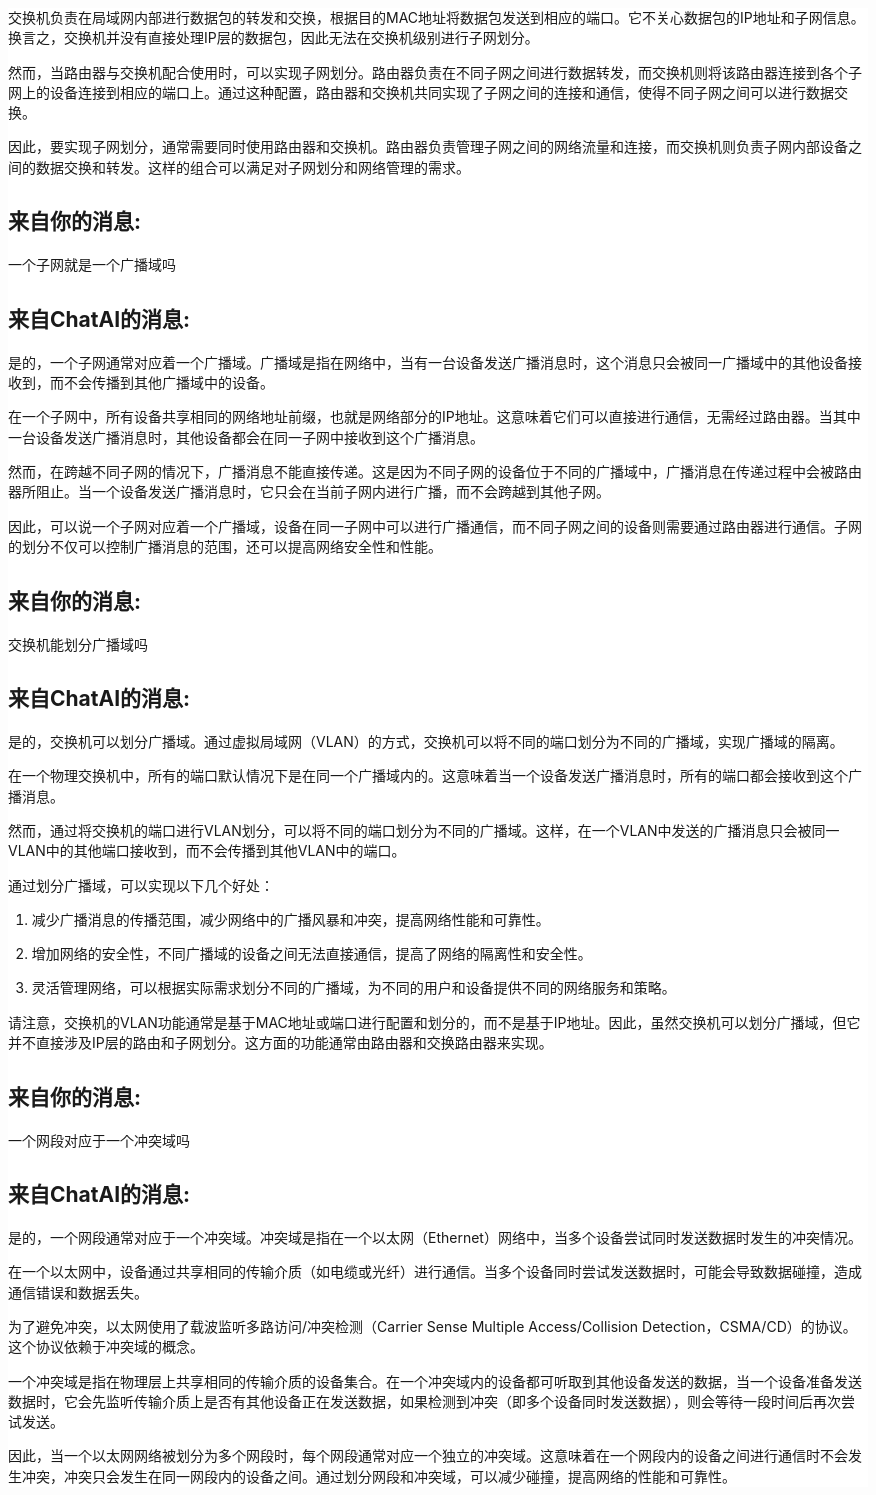 交换机负责在局域网内部进行数据包的转发和交换，根据目的MAC地址将数据包发送到相应的端口。它不关心数据包的IP地址和子网信息。换言之，交换机并没有直接处理IP层的数据包，因此无法在交换机级别进行子网划分。

然而，当路由器与交换机配合使用时，可以实现子网划分。路由器负责在不同子网之间进行数据转发，而交换机则将该路由器连接到各个子网上的设备连接到相应的端口上。通过这种配置，路由器和交换机共同实现了子网之间的连接和通信，使得不同子网之间可以进行数据交换。

因此，要实现子网划分，通常需要同时使用路由器和交换机。路由器负责管理子网之间的网络流量和连接，而交换机则负责子网内部设备之间的数据交换和转发。这样的组合可以满足对子网划分和网络管理的需求。

## 来自你的消息:
一个子网就是一个广播域吗

## 来自ChatAI的消息:
是的，一个子网通常对应着一个广播域。广播域是指在网络中，当有一台设备发送广播消息时，这个消息只会被同一广播域中的其他设备接收到，而不会传播到其他广播域中的设备。

在一个子网中，所有设备共享相同的网络地址前缀，也就是网络部分的IP地址。这意味着它们可以直接进行通信，无需经过路由器。当其中一台设备发送广播消息时，其他设备都会在同一子网中接收到这个广播消息。

然而，在跨越不同子网的情况下，广播消息不能直接传递。这是因为不同子网的设备位于不同的广播域中，广播消息在传递过程中会被路由器所阻止。当一个设备发送广播消息时，它只会在当前子网内进行广播，而不会跨越到其他子网。

因此，可以说一个子网对应着一个广播域，设备在同一子网中可以进行广播通信，而不同子网之间的设备则需要通过路由器进行通信。子网的划分不仅可以控制广播消息的范围，还可以提高网络安全性和性能。

## 来自你的消息:
交换机能划分广播域吗

## 来自ChatAI的消息:
是的，交换机可以划分广播域。通过虚拟局域网（VLAN）的方式，交换机可以将不同的端口划分为不同的广播域，实现广播域的隔离。

在一个物理交换机中，所有的端口默认情况下是在同一个广播域内的。这意味着当一个设备发送广播消息时，所有的端口都会接收到这个广播消息。

然而，通过将交换机的端口进行VLAN划分，可以将不同的端口划分为不同的广播域。这样，在一个VLAN中发送的广播消息只会被同一VLAN中的其他端口接收到，而不会传播到其他VLAN中的端口。

通过划分广播域，可以实现以下几个好处：

1. 减少广播消息的传播范围，减少网络中的广播风暴和冲突，提高网络性能和可靠性。

2. 增加网络的安全性，不同广播域的设备之间无法直接通信，提高了网络的隔离性和安全性。

3. 灵活管理网络，可以根据实际需求划分不同的广播域，为不同的用户和设备提供不同的网络服务和策略。

请注意，交换机的VLAN功能通常是基于MAC地址或端口进行配置和划分的，而不是基于IP地址。因此，虽然交换机可以划分广播域，但它并不直接涉及IP层的路由和子网划分。这方面的功能通常由路由器和交换路由器来实现。

## 来自你的消息:
一个网段对应于一个冲突域吗

## 来自ChatAI的消息:
是的，一个网段通常对应于一个冲突域。冲突域是指在一个以太网（Ethernet）网络中，当多个设备尝试同时发送数据时发生的冲突情况。

在一个以太网中，设备通过共享相同的传输介质（如电缆或光纤）进行通信。当多个设备同时尝试发送数据时，可能会导致数据碰撞，造成通信错误和数据丢失。

为了避免冲突，以太网使用了载波监听多路访问/冲突检测（Carrier Sense Multiple Access/Collision Detection，CSMA/CD）的协议。这个协议依赖于冲突域的概念。

一个冲突域是指在物理层上共享相同的传输介质的设备集合。在一个冲突域内的设备都可听取到其他设备发送的数据，当一个设备准备发送数据时，它会先监听传输介质上是否有其他设备正在发送数据，如果检测到冲突（即多个设备同时发送数据），则会等待一段时间后再次尝试发送。

因此，当一个以太网网络被划分为多个网段时，每个网段通常对应一个独立的冲突域。这意味着在一个网段内的设备之间进行通信时不会发生冲突，冲突只会发生在同一网段内的设备之间。通过划分网段和冲突域，可以减少碰撞，提高网络的性能和可靠性。


